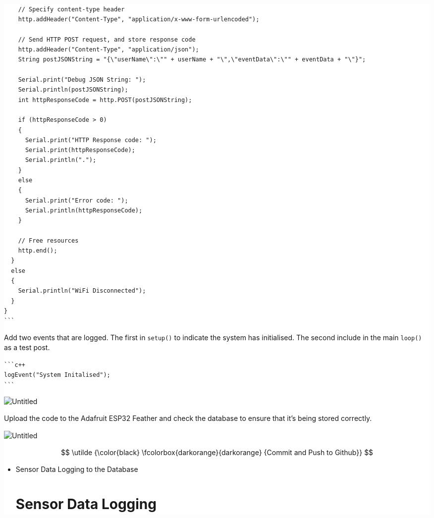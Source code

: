         // Specify content-type header
        http.addHeader("Content-Type", "application/x-www-form-urlencoded");
    
        // Send HTTP POST request, and store response code
        http.addHeader("Content-Type", "application/json");
        String postJSONString = "{\"userName\":\"" + userName + "\",\"eventData\":\"" + eventData + "\"}";
    
        Serial.print("Debug JSON String: ");
        Serial.println(postJSONString);
        int httpResponseCode = http.POST(postJSONString);
    
        if (httpResponseCode > 0)
        {
          Serial.print("HTTP Response code: ");
          Serial.print(httpResponseCode);
          Serial.println(".");
        }
        else
        {
          Serial.print("Error code: ");
          Serial.println(httpResponseCode);
        }
    
        // Free resources
        http.end();
      }
      else
      {
        Serial.println("WiFi Disconnected");
      }
    }
    ```

  Add two events that are logged. The first in `setup()` to indicate the system has initialised. The second include in
  the main `loop()` as a test post.

    ```c++
    logEvent("System Initalised");
    ```

  ![Untitled](Untitled%2027.png)

  Upload the code to the Adafruit ESP32 Feather and check the database to ensure that it’s being stored correctly.

  ![Untitled](Untitled%2028.png)

  $$
  \utilde {\color{black} \fcolorbox{darkorange}{darkorange} {Commit and Push to Github}}
  $$

- Sensor Data Logging to the Database

  # Sensor Data Logging
